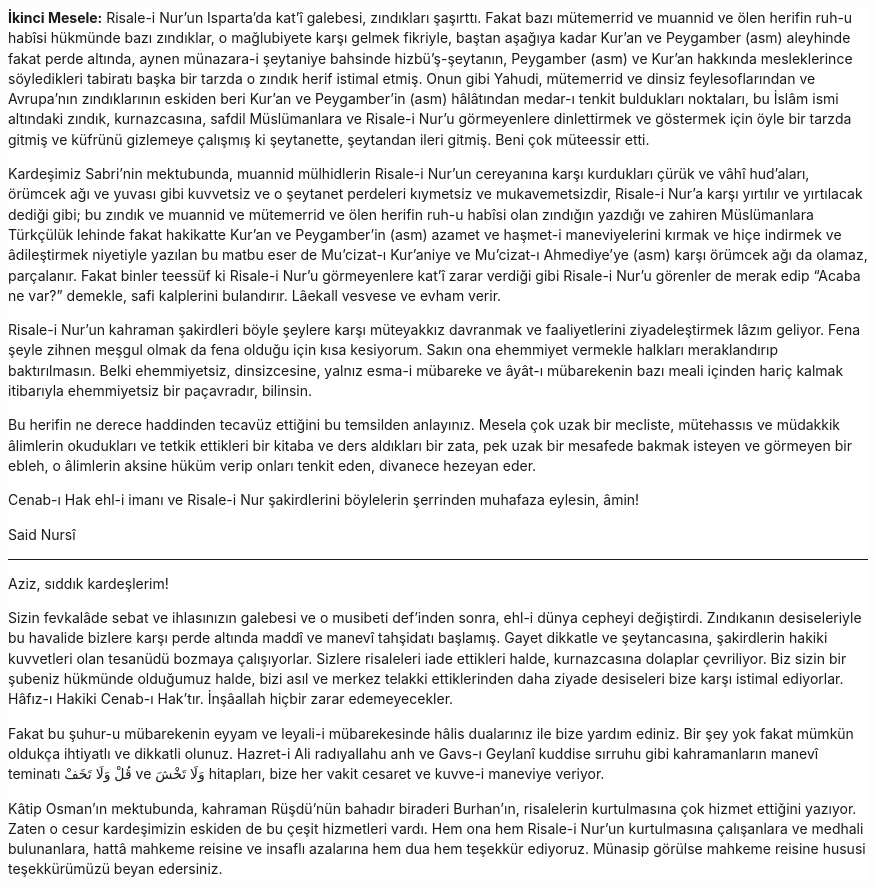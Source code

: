 **İkinci Mesele:** Risale-i Nur’un Isparta’da kat’î galebesi, zındıkları şaşırttı. Fakat bazı mütemerrid ve muannid ve ölen herifin ruh-u habîsi hükmünde bazı zındıklar, o mağlubiyete karşı gelmek fikriyle, baştan aşağıya kadar Kur’an ve Peygamber (asm) aleyhinde fakat perde altında, aynen münazara-i şeytaniye bahsinde hizbü’ş-şeytanın, Peygamber (asm) ve Kur’an hakkında mesleklerince söyledikleri tabiratı başka bir tarzda o zındık herif istimal etmiş. Onun gibi Yahudi, mütemerrid ve dinsiz feylesoflarından ve Avrupa’nın zındıklarının eskiden beri Kur’an ve Peygamber’in (asm) hâlâtından medar-ı tenkit buldukları noktaları, bu İslâm ismi altındaki zındık, kurnazcasına, safdil Müslümanlara ve Risale-i Nur’u görmeyenlere dinlettirmek ve göstermek için öyle bir tarzda gitmiş ve küfrünü gizlemeye çalışmış ki şeytanette, şeytandan ileri gitmiş. Beni çok müteessir etti.

Kardeşimiz Sabri’nin mektubunda, muannid mülhidlerin Risale-i Nur’un cereyanına karşı kurdukları çürük ve vâhî hud’aları, örümcek ağı ve yuvası gibi kuvvetsiz ve o şeytanet perdeleri kıymetsiz ve mukavemetsizdir, Risale-i Nur’a karşı yırtılır ve yırtılacak dediği gibi; bu zındık ve muannid ve mütemerrid ve ölen herifin ruh-u habîsi olan zındığın yazdığı ve zahiren Müslümanlara Türkçülük lehinde fakat hakikatte Kur’an ve Peygamber’in (asm) azamet ve haşmet-i maneviyelerini kırmak ve hiçe indirmek ve âdileştirmek niyetiyle yazılan bu matbu eser de Mu’cizat-ı Kur’aniye ve Mu’cizat-ı Ahmediye’ye (asm) karşı örümcek ağı da olamaz, parçalanır. Fakat binler teessüf ki Risale-i Nur’u görmeyenlere kat’î zarar verdiği gibi Risale-i Nur’u görenler de merak edip “Acaba ne var?” demekle, safi kalplerini bulandırır. Lâekall vesvese ve evham verir.

Risale-i Nur’un kahraman şakirdleri böyle şeylere karşı müteyakkız davranmak ve faaliyetlerini ziyadeleştirmek lâzım geliyor. Fena şeyle zihnen meşgul olmak da fena olduğu için kısa kesiyorum. Sakın ona ehemmiyet vermekle halkları meraklandırıp baktırılmasın. Belki ehemmiyetsiz, dinsizcesine, yalnız esma-i mübareke ve âyât-ı mübarekenin bazı meali içinden hariç kalmak itibarıyla ehemmiyetsiz bir paçavradır, bilinsin.

Bu herifin ne derece haddinden tecavüz ettiğini bu temsilden anlayınız. Mesela çok uzak bir mecliste, mütehassıs ve müdakkik âlimlerin okudukları ve tetkik ettikleri bir kitaba ve ders aldıkları bir zata, pek uzak bir mesafede bakmak isteyen ve görmeyen bir ebleh, o âlimlerin aksine hüküm verip onları tenkit eden, divanece hezeyan eder.

Cenab-ı Hak ehl-i imanı ve Risale-i Nur şakirdlerini böylelerin şerrinden muhafaza eylesin, âmin!

Said Nursî

***

Aziz, sıddık kardeşlerim!

Sizin fevkalâde sebat ve ihlasınızın galebesi ve o musibeti def’inden sonra, ehl-i dünya cepheyi değiştirdi. Zındıkanın desiseleriyle bu havalide bizlere karşı perde altında maddî ve manevî tahşidatı başlamış. Gayet dikkatle ve şeytancasına, şakirdlerin hakiki kuvvetleri olan tesanüdü bozmaya çalışıyorlar. Sizlere risaleleri iade ettikleri halde, kurnazcasına dolaplar çevriliyor. Biz sizin bir şubeniz hükmünde olduğumuz halde, bizi asıl ve merkez telakki ettiklerinden daha ziyade desiseleri bize karşı istimal ediyorlar. Hâfız-ı Hakiki Cenab-ı Hak’tır. İnşâallah hiçbir zarar edemeyecekler.

Fakat bu şuhur-u mübarekenin eyyam ve leyali-i mübarekesinde hâlis dualarınız ile bize yardım ediniz. Bir şey yok fakat mümkün oldukça ihtiyatlı ve dikkatli olunuz. Hazret-i Ali radıyallahu anh ve Gavs-ı Geylanî kuddise sırruhu gibi kahramanların manevî teminatı <span class="arabic" dir="rtl">قُلْ وَلَا تَخَفْ</span> ve <span class="arabic" dir="rtl">وَلَا تَخْشَ</span> hitapları, bize her vakit cesaret ve kuvve-i maneviye veriyor.

Kâtip Osman’ın mektubunda, kahraman Rüşdü’nün bahadır biraderi Burhan’ın, risalelerin kurtulmasına çok hizmet ettiğini yazıyor. Zaten o cesur kardeşimizin eskiden de bu çeşit hizmetleri vardı. Hem ona hem Risale-i Nur’un kurtulmasına çalışanlara ve medhali bulunanlara, hattâ mahkeme reisine ve insaflı azalarına hem dua hem teşekkür ediyoruz. Münasip görülse mahkeme reisine hususi teşekkürümüzü beyan edersiniz.
